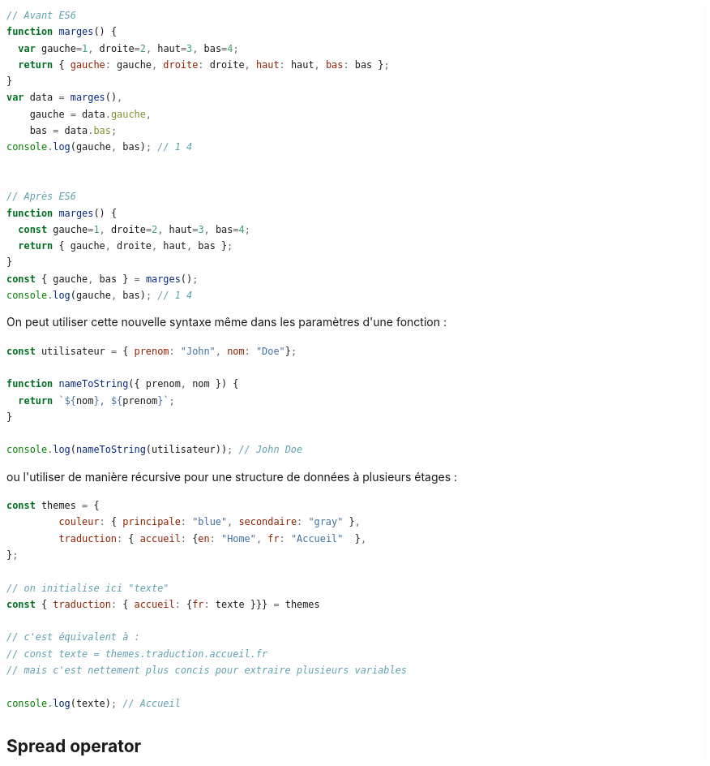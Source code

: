 
```js
// Avant ES6
function marges() {
  var gauche=1, droite=2, haut=3, bas=4;
  return { gauche: gauche, droite: droite, haut: haut, bas: bas };
}
var data = marges(),
    gauche = data.gauche,
    bas = data.bas;
console.log(gauche, bas); // 1 4


// Après ES6
function marges() {
  const gauche=1, droite=2, haut=3, bas=4;
  return { gauche, droite, haut, bas };
}
const { gauche, bas } = marges();
console.log(gauche, bas); // 1 4
```

On peut utiliser cette nouvelle syntaxe même dans les paramètres d'une fonction :

```js
const utilisateur = { prenom: "John", nom: "Doe"};

function nameToString({ prenom, nom }) {
  return `${nom}, ${prenom}`;
}

console.log(nameToString(utilisateur)); // John Doe
```

ou l'utiliser de manière récursive pour une structure de données à plusieurs étages :

```js
const themes = {
         couleur: { principale: "blue", secondaire: "gray" },
         traduction: { accueil: {en: "Home", fr: "Accueil"  },
};

// on initialise ici "texte"
const { traduction: { accueil: {fr: texte }}} = themes

// c'est équivalent à :
// const texte = themes.traduction.accueil.fr 
// mais c'est nettement plus concis pour extraire plusieurs variables

console.log(texte); // Accueil
```

## Spread operator
